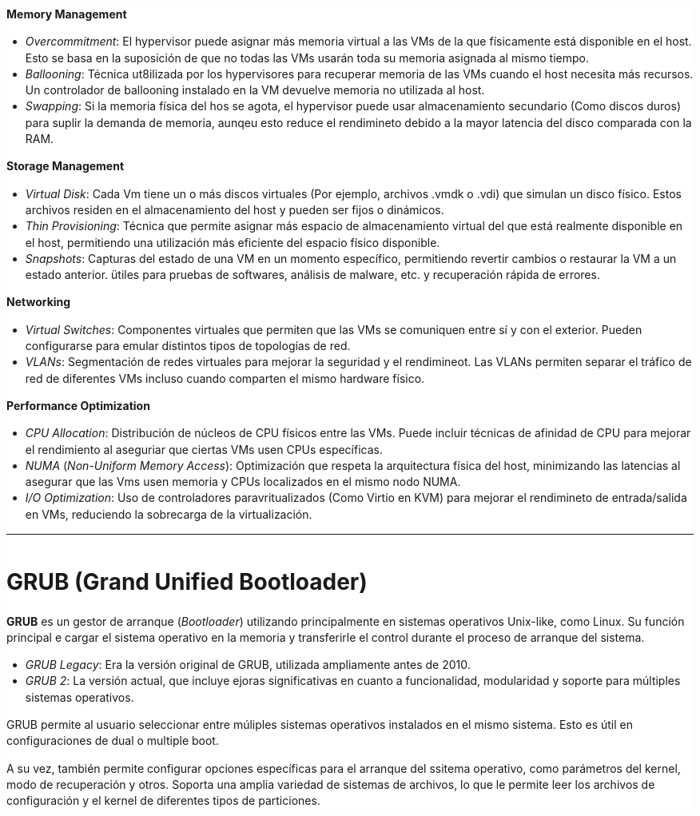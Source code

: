 **Memory Management**
- *Overcommitment*: El hypervisor puede asignar más memoria virtual a las VMs de la que físicamente está disponible en el host. Esto se basa en la suposición de que no todas las VMs usarán toda su memoria asignada al mismo tiempo.
- *Ballooning*: Técnica ut8ilizada por los hypervisores para recuperar memoria de las VMs cuando el host necesita más recursos. Un controlador de ballooning instalado en la VM devuelve memoria no utilizada al host.
- *Swapping*: Si la memoria física del hos se agota, el hypervisor puede usar almacenamiento secundario (Como discos duros) para suplir la demanda de memoria, aunqeu esto reduce el rendimineto debido a la mayor latencia del disco comparada con la RAM.

**Storage Management**
- *Virtual Disk*: Cada Vm tiene un o más discos virtuales (Por ejemplo, archivos .vmdk o .vdi) que simulan un disco físico. Estos archivos residen en el almacenamiento del host y pueden ser fijos o dinámicos.
- *Thin Provisioning*: Técnica que permite asignar más espacio de almacenamiento virtual del que está realmente disponible en el host, permitiendo una utilización más eficiente del espacio físico disponible.
- *Snapshots*: Capturas del estado de una VM en un momento específico, permitiendo revertir cambios o restaurar la VM a un estado anterior. ütiles para pruebas de softwares, análisis de malware, etc. y recuperación rápida de errores.

**Networking**
- *Virtual Switches*: Componentes virtuales que permiten que las VMs se comuniquen entre sí y con el exterior. Pueden configurarse para emular distintos tipos de topologías de red.
- *VLANs*: Segmentación de redes virtuales para mejorar la seguridad y el rendimineot. Las VLANs permiten separar el tráfico de red de diferentes VMs incluso cuando comparten el mismo hardware físico.

**Performance Optimization**
- *CPU Allocation*: Distribución de núcleos de CPU físicos entre las VMs. Puede incluir técnicas de afinidad de CPU para mejorar el rendimiento al aseguriar que ciertas VMs usen CPUs específicas.
- *NUMA* (*Non-Uniform Memory Access*): Optimización que respeta la arquitectura física del host, minimizando las latencias al asegurar que las Vms usen memoria y CPUs localizados en el mismo nodo NUMA.
- *I/O Optimization*: Uso de controladores paravritualizados (Como Virtio en KVM) para mejorar el rendimineto de entrada/salida en VMs, reduciendo la sobrecarga de la virtualización.

----
# GRUB (Grand Unified Bootloader)

**GRUB** es un gestor de arranque (*Bootloader*) utilizando principalmente en sistemas operativos Unix-like, como Linux. Su función principal e cargar el sistema operativo en la memoria y transferirle el control durante el proceso de arranque del sistema.

- *GRUB Legacy*: Era la versión original de GRUB, utilizada ampliamente antes de 2010.
- *GRUB 2*: La versión actual, que incluye ejoras significativas en cuanto a funcionalidad, modularidad y soporte para múltiples sistemas operativos.

GRUB permite al usuario seleccionar entre múliples sistemas operativos instalados en el mismo sistema. Esto es útil en configuraciones de dual o multiple boot.

A su vez, también permite configurar opciones específicas para el arranque del ssitema operativo, como parámetros del kernel, modo de recuperación y otros. Soporta una amplia variedad de sistemas de archivos, lo que le permite leer los archivos de configuración y el kernel de diferentes tipos de particiones.
